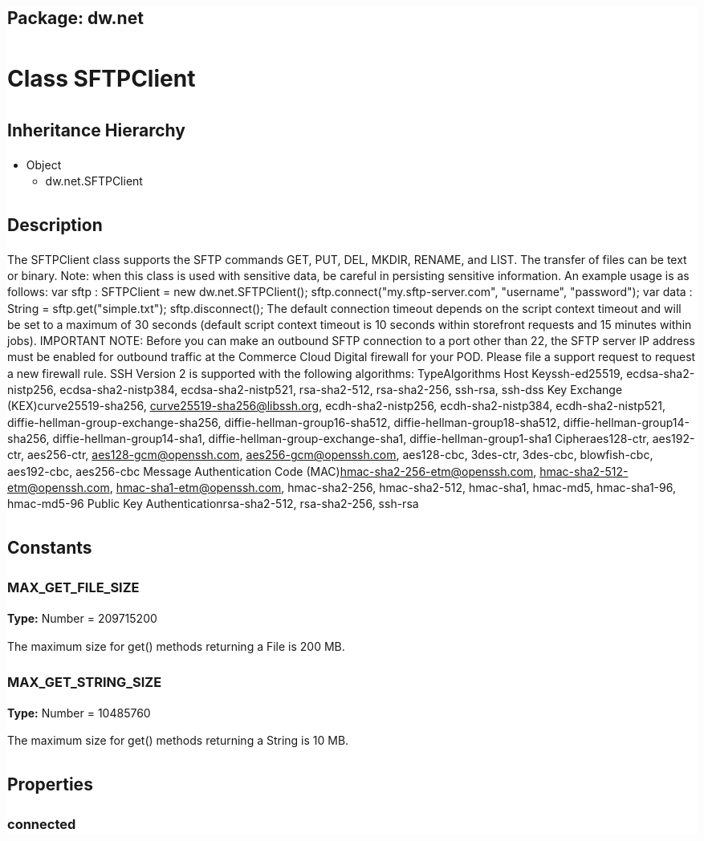 ## Package: dw.net

# Class SFTPClient

## Inheritance Hierarchy

- Object
  - dw.net.SFTPClient

## Description

The SFTPClient class supports the SFTP commands GET, PUT, DEL, MKDIR, RENAME, and LIST. The transfer of files can be text or binary. Note: when this class is used with sensitive data, be careful in persisting sensitive information. An example usage is as follows: var sftp : SFTPClient = new dw.net.SFTPClient(); sftp.connect("my.sftp-server.com", "username", "password"); var data : String = sftp.get("simple.txt"); sftp.disconnect(); The default connection timeout depends on the script context timeout and will be set to a maximum of 30 seconds (default script context timeout is 10 seconds within storefront requests and 15 minutes within jobs). IMPORTANT NOTE: Before you can make an outbound SFTP connection to a port other than 22, the SFTP server IP address must be enabled for outbound traffic at the Commerce Cloud Digital firewall for your POD. Please file a support request to request a new firewall rule. SSH Version 2 is supported with the following algorithms: TypeAlgorithms Host Keyssh-ed25519, ecdsa-sha2-nistp256, ecdsa-sha2-nistp384, ecdsa-sha2-nistp521, rsa-sha2-512, rsa-sha2-256, ssh-rsa, ssh-dss Key Exchange (KEX)curve25519-sha256, curve25519-sha256@libssh.org, ecdh-sha2-nistp256, ecdh-sha2-nistp384, ecdh-sha2-nistp521, diffie-hellman-group-exchange-sha256, diffie-hellman-group16-sha512, diffie-hellman-group18-sha512, diffie-hellman-group14-sha256, diffie-hellman-group14-sha1, diffie-hellman-group-exchange-sha1, diffie-hellman-group1-sha1 Cipheraes128-ctr, aes192-ctr, aes256-ctr, aes128-gcm@openssh.com, aes256-gcm@openssh.com, aes128-cbc, 3des-ctr, 3des-cbc, blowfish-cbc, aes192-cbc, aes256-cbc Message Authentication Code (MAC)hmac-sha2-256-etm@openssh.com, hmac-sha2-512-etm@openssh.com, hmac-sha1-etm@openssh.com, hmac-sha2-256, hmac-sha2-512, hmac-sha1, hmac-md5, hmac-sha1-96, hmac-md5-96 Public Key Authenticationrsa-sha2-512, rsa-sha2-256, ssh-rsa

## Constants

### MAX_GET_FILE_SIZE

**Type:** Number = 209715200

The maximum size for get() methods returning a File is 200 MB.

### MAX_GET_STRING_SIZE

**Type:** Number = 10485760

The maximum size for get() methods returning a String is 10 MB.

## Properties

### connected
